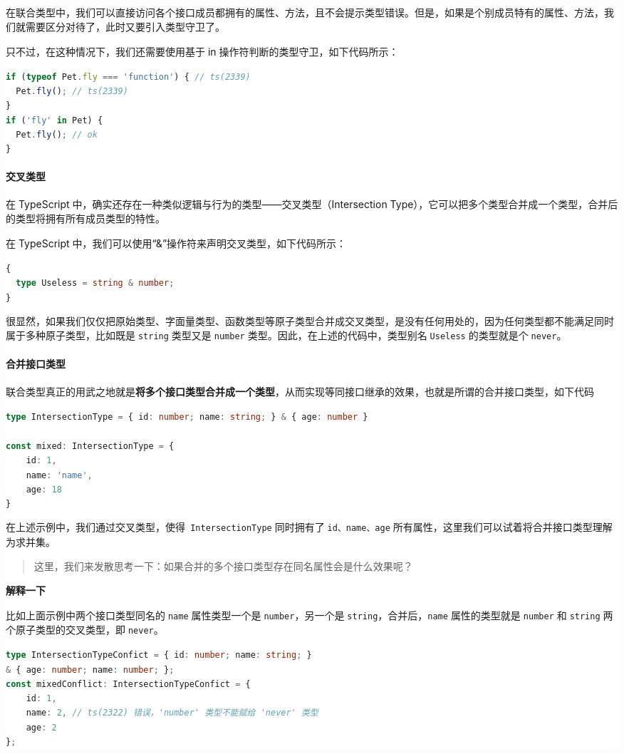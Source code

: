 在联合类型中，我们可以直接访问各个接口成员都拥有的属性、方法，且不会提示类型错误。但是，如果是个别成员特有的属性、方法，我们就需要区分对待了，此时又要引入类型守卫了。

只不过，在这种情况下，我们还需要使用基于 in 操作符判断的类型守卫，如下代码所示：

```typescript
if (typeof Pet.fly === 'function') { // ts(2339)
  Pet.fly(); // ts(2339)
}
if ('fly' in Pet) {
  Pet.fly(); // ok
}
```

#### 交叉类型

在 TypeScript 中，确实还存在一种类似逻辑与行为的类型——交叉类型（Intersection Type），它可以把多个类型合并成一个类型，合并后的类型将拥有所有成员类型的特性。

在 TypeScript 中，我们可以使用“&”操作符来声明交叉类型，如下代码所示：

```typescript
{
  type Useless = string & number;
}
```

很显然，如果我们仅仅把原始类型、字面量类型、函数类型等原子类型合并成交叉类型，是没有任何用处的，因为任何类型都不能满足同时属于多种原子类型，比如既是 `string` 类型又是 `number` 类型。因此，在上述的代码中，类型别名 `Useless` 的类型就是个 `never`。

#### 合并接口类型

联合类型真正的用武之地就是**将多个接口类型合并成一个类型**，从而实现等同接口继承的效果，也就是所谓的合并接口类型，如下代码

```typescript
type IntersectionType = { id: number; name: string; } & { age: number }

const mixed: IntersectionType = {
    id: 1,
    name: 'name',
    age: 18
}
```

在上述示例中，我们通过交叉类型，使得` IntersectionType` 同时拥有了 `id、name、age` 所有属性，这里我们可以试着将合并接口类型理解为求并集。

> 这里，我们来发散思考一下：如果合并的多个接口类型存在同名属性会是什么效果呢？

**解释一下**

比如上面示例中两个接口类型同名的 `name` 属性类型一个是 `number`，另一个是 `string`，合并后，`name` 属性的类型就是 `number` 和 `string` 两个原子类型的交叉类型，即 `never`。

```typescript
type IntersectionTypeConfict = { id: number; name: string; } 
& { age: number; name: number; };
const mixedConflict: IntersectionTypeConfict = {
    id: 1,
    name: 2, // ts(2322) 错误，'number' 类型不能赋给 'never' 类型
    age: 2
};
```
